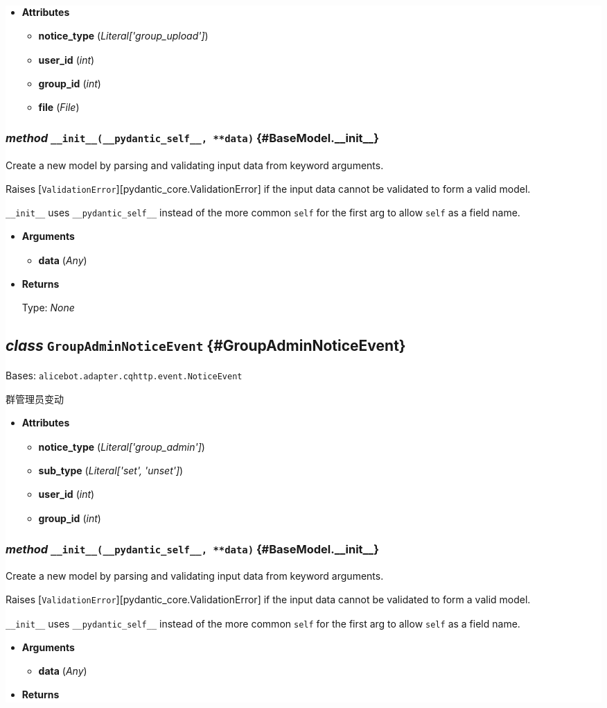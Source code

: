 - **Attributes**

  - **notice\_type** (_Literal\['group\_upload'\]_)

  - **user\_id** (_int_)

  - **group\_id** (_int_)

  - **file** (_File_)

### _method_ `__init__(__pydantic_self__, **data)` {#BaseModel.\_\_init\_\_}

Create a new model by parsing and validating input data from keyword arguments.

Raises [`ValidationError`][pydantic_core.ValidationError] if the input data cannot be
validated to form a valid model.

`__init__` uses `__pydantic_self__` instead of the more common `self` for the first arg to
allow `self` as a field name.

- **Arguments**

  - **data** (_Any_)

- **Returns**

  Type: _None_

## _class_ `GroupAdminNoticeEvent` {#GroupAdminNoticeEvent}

Bases: `alicebot.adapter.cqhttp.event.NoticeEvent`

群管理员变动

- **Attributes**

  - **notice\_type** (_Literal\['group\_admin'\]_)

  - **sub\_type** (_Literal\['set', 'unset'\]_)

  - **user\_id** (_int_)

  - **group\_id** (_int_)

### _method_ `__init__(__pydantic_self__, **data)` {#BaseModel.\_\_init\_\_}

Create a new model by parsing and validating input data from keyword arguments.

Raises [`ValidationError`][pydantic_core.ValidationError] if the input data cannot be
validated to form a valid model.

`__init__` uses `__pydantic_self__` instead of the more common `self` for the first arg to
allow `self` as a field name.

- **Arguments**

  - **data** (_Any_)

- **Returns**
